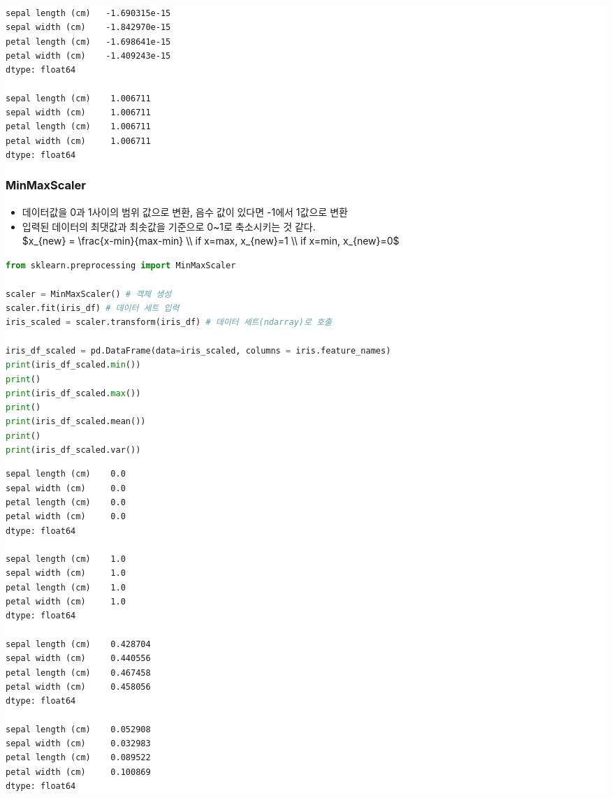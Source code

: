     sepal length (cm)   -1.690315e-15
    sepal width (cm)    -1.842970e-15
    petal length (cm)   -1.698641e-15
    petal width (cm)    -1.409243e-15
    dtype: float64
    
    sepal length (cm)    1.006711
    sepal width (cm)     1.006711
    petal length (cm)    1.006711
    petal width (cm)     1.006711
    dtype: float64


### MinMaxScaler
- 데이터값을 0과 1사이의 범위 값으로 변환, 음수 값이 있다면 -1에서 1값으로 변환
- 입력된 데이터의 최댓값과 최솟값을 기준으로 0~1로 축소시키는 것 같다.  
$x_{new} = \frac{x-min}{max-min} \\ if x=max, x_{new}=1 \\ if x=min, x_{new}=0$


```python
from sklearn.preprocessing import MinMaxScaler

scaler = MinMaxScaler() # 객체 생성
scaler.fit(iris_df) # 데이터 세트 입력
iris_scaled = scaler.transform(iris_df) # 데이터 세트(ndarray)로 호출

iris_df_scaled = pd.DataFrame(data=iris_scaled, columns = iris.feature_names)
print(iris_df_scaled.min())
print()
print(iris_df_scaled.max())
print()
print(iris_df_scaled.mean())
print()
print(iris_df_scaled.var())
```

    sepal length (cm)    0.0
    sepal width (cm)     0.0
    petal length (cm)    0.0
    petal width (cm)     0.0
    dtype: float64
    
    sepal length (cm)    1.0
    sepal width (cm)     1.0
    petal length (cm)    1.0
    petal width (cm)     1.0
    dtype: float64
    
    sepal length (cm)    0.428704
    sepal width (cm)     0.440556
    petal length (cm)    0.467458
    petal width (cm)     0.458056
    dtype: float64
    
    sepal length (cm)    0.052908
    sepal width (cm)     0.032983
    petal length (cm)    0.089522
    petal width (cm)     0.100869
    dtype: float64
